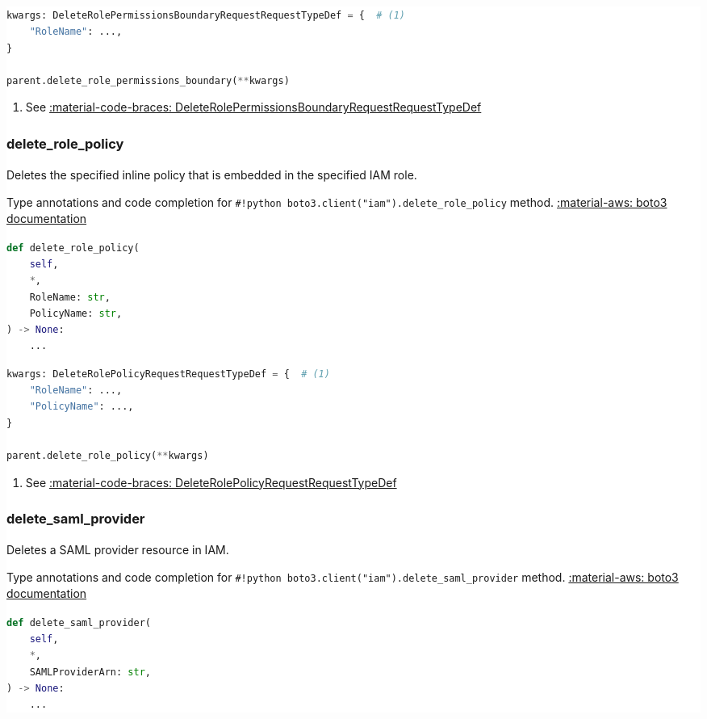 

```python title="Usage example with kwargs"
kwargs: DeleteRolePermissionsBoundaryRequestRequestTypeDef = {  # (1)
    "RoleName": ...,
}

parent.delete_role_permissions_boundary(**kwargs)
```

1. See [:material-code-braces: DeleteRolePermissionsBoundaryRequestRequestTypeDef](./type_defs.md#deleterolepermissionsboundaryrequestrequesttypedef) 

### delete\_role\_policy

Deletes the specified inline policy that is embedded in the specified IAM role.

Type annotations and code completion for `#!python boto3.client("iam").delete_role_policy` method.
[:material-aws: boto3 documentation](https://boto3.amazonaws.com/v1/documentation/api/latest/reference/services/iam.html#IAM.Client.delete_role_policy)

```python title="Method definition"
def delete_role_policy(
    self,
    *,
    RoleName: str,
    PolicyName: str,
) -> None:
    ...
```



```python title="Usage example with kwargs"
kwargs: DeleteRolePolicyRequestRequestTypeDef = {  # (1)
    "RoleName": ...,
    "PolicyName": ...,
}

parent.delete_role_policy(**kwargs)
```

1. See [:material-code-braces: DeleteRolePolicyRequestRequestTypeDef](./type_defs.md#deleterolepolicyrequestrequesttypedef) 

### delete\_saml\_provider

Deletes a SAML provider resource in IAM.

Type annotations and code completion for `#!python boto3.client("iam").delete_saml_provider` method.
[:material-aws: boto3 documentation](https://boto3.amazonaws.com/v1/documentation/api/latest/reference/services/iam.html#IAM.Client.delete_saml_provider)

```python title="Method definition"
def delete_saml_provider(
    self,
    *,
    SAMLProviderArn: str,
) -> None:
    ...
```
